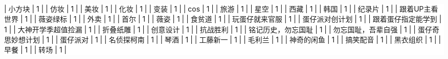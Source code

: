 | 小方块 | 1 |
| 仿妆 | 1 |
| 美妆 | 1 |
| 化妆 | 1 |
| 变装 | 1 |
| cos | 1 |
| 旅游 | 1 |
| 星空 | 1 |
| 西藏 | 1 |
| 韩国 | 1 |
| 纪录片 | 1 |
| 跟着UP主看世界 | 1 |
| 薇姿绿标 | 1 |
| 外卖 | 1 |
| 首尔 | 1 |
| 薇姿 | 1 |
| 食贫道 | 1 |
| 玩蛋仔就来官服 | 1 |
| 蛋仔派对创计划 | 1 |
| 跟着蛋仔指定能学到 | 1 |
| 大神开学季超值捡漏 | 1 |
| 折叠纸雕 | 1 |
| 创意设计 | 1 |
| 抗战胜利 | 1 |
| 铭记历史，勿忘国耻 | 1 |
| 勿忘国耻，吾辈自强 | 1 |
| 蛋仔奇思妙想计划 | 1 |
| 蛋仔派对 | 1 |
| 名侦探柯南 | 1 |
| 琴酒 | 1 |
| 工藤新一 | 1 |
| 毛利兰 | 1 |
| 神奇的闲鱼 | 1 |
| 搞笑配音 | 1 |
| 黑衣组织 | 1 |
| 早餐 | 1 |
| 转场 | 1 |